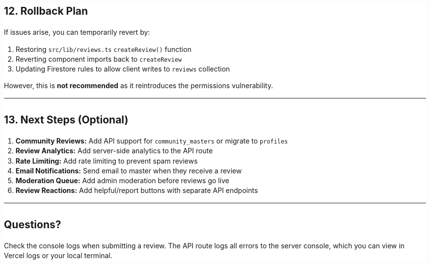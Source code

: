 
## 12. Rollback Plan

If issues arise, you can temporarily revert by:
1. Restoring `src/lib/reviews.ts` `createReview()` function
2. Reverting component imports back to `createReview`
3. Updating Firestore rules to allow client writes to `reviews` collection

However, this is **not recommended** as it reintroduces the permissions vulnerability.

---

## 13. Next Steps (Optional)

1. **Community Reviews:** Add API support for `community_masters` or migrate to `profiles`
2. **Review Analytics:** Add server-side analytics to the API route
3. **Rate Limiting:** Add rate limiting to prevent spam reviews
4. **Email Notifications:** Send email to master when they receive a review
5. **Moderation Queue:** Add admin moderation before reviews go live
6. **Review Reactions:** Add helpful/report buttons with separate API endpoints

---

## Questions?

Check the console logs when submitting a review. The API route logs all errors to the server console, which you can view in Vercel logs or your local terminal.

